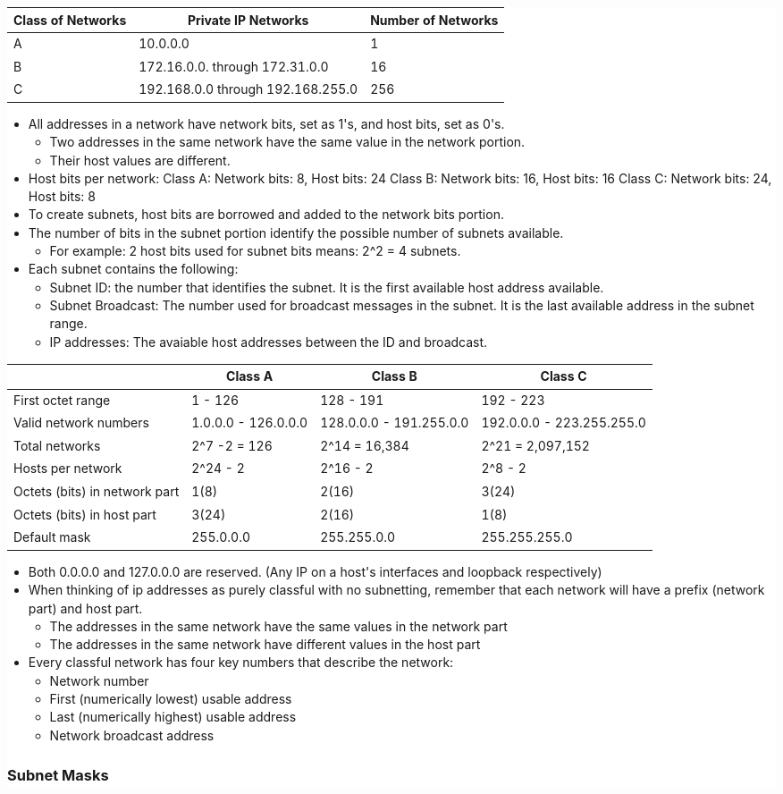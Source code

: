 | Class of Networks | Private IP Networks | Number of Networks |
| ----------------- | ------------------- | ------------------ |
| A | 10.0.0.0 | 1 |
| B | 172.16.0.0. through 172.31.0.0 | 16 |
| C | 192.168.0.0 through 192.168.255.0 | 256 |

- All addresses in a network have network bits, set as 1's, and host bits, set as 0's.
  - Two addresses in the same network have the same value in the network portion.
  - Their host values are different.
- Host bits per network:
  Class A: Network bits: 8, Host bits: 24
  Class B: Network bits: 16, Host bits: 16
  Class C: Network bits: 24, Host bits: 8
- To create subnets, host bits are borrowed and added to the network bits portion.
- The number of bits in the subnet portion identify the possible number of subnets available.
  - For example: 2 host bits used for subnet bits means: 2^2 = 4 subnets.
- Each subnet contains the following:
  - Subnet ID: the number that identifies the subnet. It is the first available host address available.
  - Subnet Broadcast: The number used for broadcast messages in the subnet. It is the last available address in the subnet range.
  - IP addresses: The avaiable host addresses between the ID and broadcast.

| | Class A | Class B | Class C |
| ----- | ----- | ---- | ---- |
| First octet range | 1 - 126 | 128 - 191 | 192 - 223 |
| Valid network numbers | 1.0.0.0 - 126.0.0.0 | 128.0.0.0 - 191.255.0.0 | 192.0.0.0 - 223.255.255.0 |
| Total networks | 2^7 -2 = 126 | 2^14 = 16,384 | 2^21 = 2,097,152 |
| Hosts per network | 2^24 - 2 | 2^16 - 2 | 2^8 - 2 |
| Octets (bits) in network part | 1(8) | 2(16) | 3(24) |
| Octets (bits) in host part | 3(24) | 2(16) | 1(8) |
| Default mask | 255.0.0.0 | 255.255.0.0 | 255.255.255.0 |

- Both 0.0.0.0 and 127.0.0.0 are reserved. (Any IP on a host's interfaces and loopback respectively)
- When thinking of ip addresses as purely classful with no subnetting, remember that each network will have a prefix (network part) and host part.
  - The addresses in the same network have the same values in the network part
  - The addresses in the same network have different values in the host part
- Every classful network has four key numbers that describe the network:
  - Network number
  - First (numerically lowest) usable address
  - Last (numerically highest) usable address
  - Network broadcast address

### Subnet Masks
